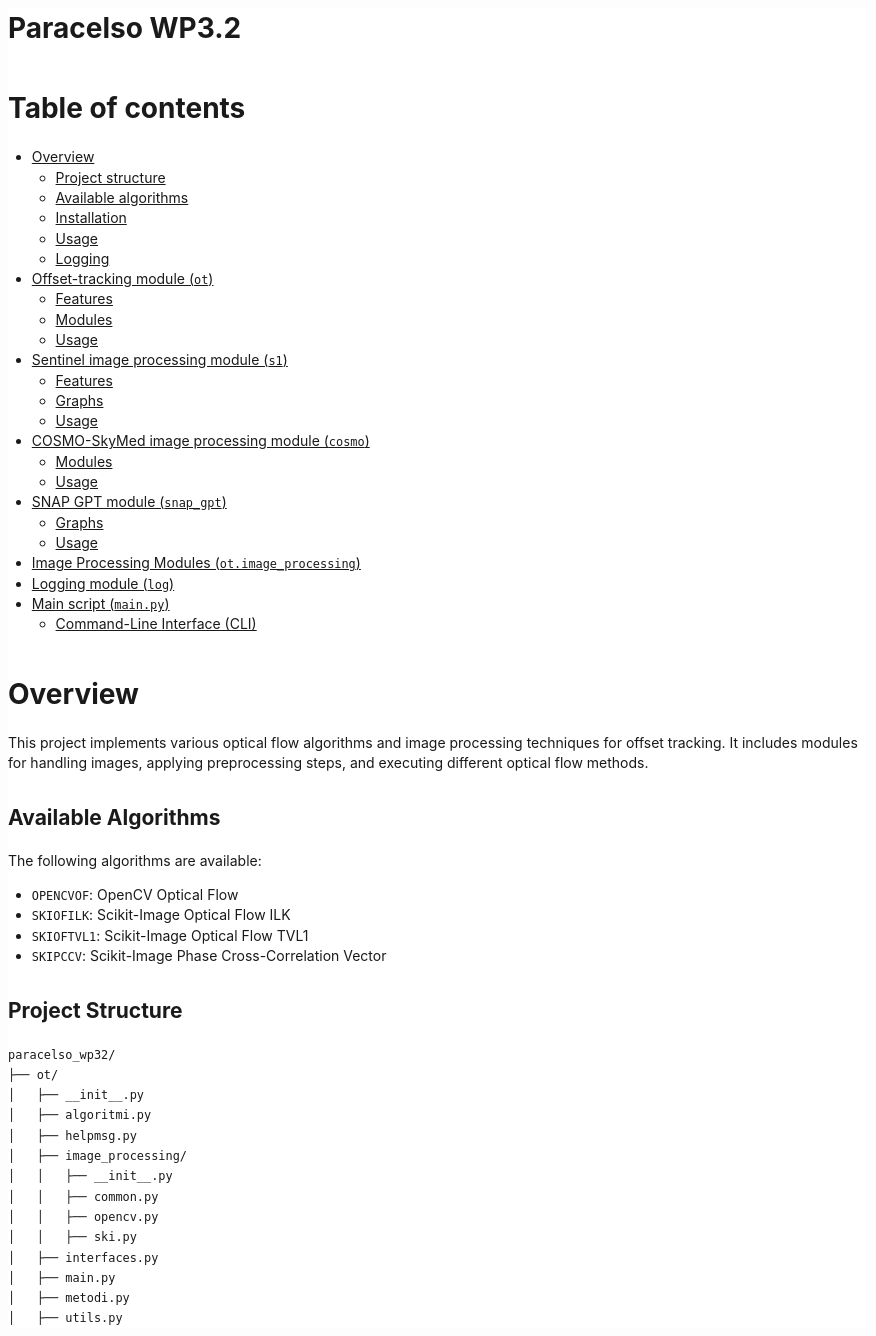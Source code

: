 # **Paracelso WP3.2**

# Table of contents

- [Overview](#overview)
  - [Project structure](#project-structure)
  - [Available algorithms](#available-algorithms)
  - [Installation](#installation)
  - [Usage](#usage)
  - [Logging](#logging)
- [Offset-tracking module (`ot`)](#ot-sub-module)
  - [Features](#features)
  - [Modules](#modules)
  - [Usage](#usage-1)
- [Sentinel image processing module (`s1`)](#s1-sub-module)
  - [Features](#features-1)
  - [Graphs](#graphs)
  - [Usage](#usage-2)
- [COSMO-SkyMed image processing module (`cosmo`)](#cosmo-skymed-image-processing)
  - [Modules](#modules-1)
  - [Usage](#usage-3)
- [SNAP GPT module (`snap_gpt`)](#snap-gpt-module)
  - [Graphs](#graphs-1)
  - [Usage](#usage-4)
- [Image Processing Modules (`ot.image_processing`)](#image-processing-modules)
- [Logging module (`log`)](#log-sub-module)
- [Main script (`main.py`)](#ot-main-script)
  - [Command-Line Interface (CLI)](#command-line-interface-cli)

# Overview

This project implements various optical flow algorithms and image processing techniques for offset tracking. It includes modules for handling images, applying preprocessing steps, and executing different optical flow methods.

## Available Algorithms

The following algorithms are available:
- `OPENCVOF`: OpenCV Optical Flow
- `SKIOFILK`: Scikit-Image Optical Flow ILK
- `SKIOFTVL1`: Scikit-Image Optical Flow TVL1
- `SKIPCCV`: Scikit-Image Phase Cross-Correlation Vector

## Project Structure

```
paracelso_wp32/
├── ot/
│   ├── __init__.py
│   ├── algoritmi.py
│   ├── helpmsg.py
│   ├── image_processing/
│   │   ├── __init__.py
│   │   ├── common.py
│   │   ├── opencv.py
│   │   ├── ski.py
│   ├── interfaces.py
│   ├── main.py
│   ├── metodi.py
│   ├── utils.py
```